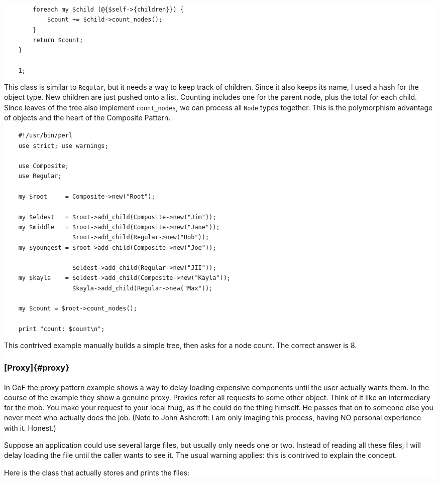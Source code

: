             foreach my $child (@{$self->{children}}) {
                $count += $child->count_nodes();
            }
            return $count;
        }

        1;

This class is similar to `Regular`, but it needs a way to keep track of
children. Since it also keeps its name, I used a hash for the object
type. New children are just pushed onto a list. Counting includes one
for the parent node, plus the total for each child. Since leaves of the
tree also implement `count_nodes`, we can process all `Node` types
together. This is the polymorphism advantage of objects and the heart of
the Composite Pattern.

        #!/usr/bin/perl
        use strict; use warnings;

        use Composite;
        use Regular;

        my $root     = Composite->new("Root");

        my $eldest   = $root->add_child(Composite->new("Jim"));
        my $middle   = $root->add_child(Composite->new("Jane"));
                       $root->add_child(Regular->new("Bob"));
        my $youngest = $root->add_child(Composite->new("Joe"));

                       $eldest->add_child(Regular->new("JII"));
        my $kayla    = $eldest->add_child(Composite->new("Kayla"));
                       $kayla->add_child(Regular->new("Max"));

        my $count = $root->count_nodes();

        print "count: $count\n";

This contrived example manually builds a simple tree, then asks for a
node count. The correct answer is 8.

### [Proxy]{#proxy}

In GoF the proxy pattern example shows a way to delay loading expensive
components until the user actually wants them. In the course of the
example they show a genuine proxy. Proxies refer all requests to some
other object. Think of it like an intermediary for the mob. You make
your request to your local thug, as if he could do the thing himself. He
passes that on to someone else you never meet who actually does the job.
(Note to John Ashcroft: I am only imaging this process, having NO
personal experience with it. Honest.)

Suppose an application could use several large files, but usually only
needs one or two. Instead of reading all these files, I will delay
loading the file until the caller wants to see it. The usual warning
applies: this is contrived to explain the concept.

Here is the class that actually stores and prints the files:
